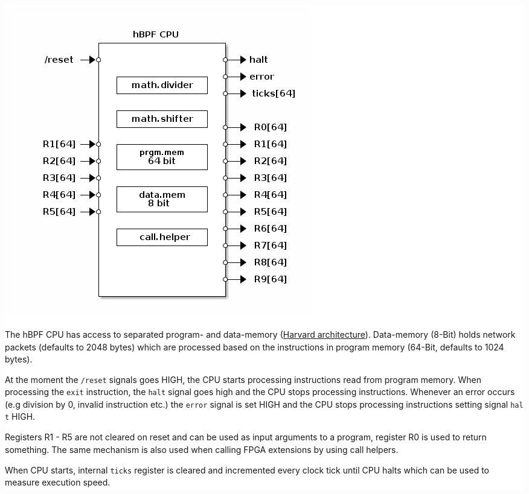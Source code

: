![hBPF CPU](doc/images/cpu.png)

The hBPF CPU has access to separated program- and data-memory
([Harvard architecture](https://en.wikipedia.org/wiki/Harvard_architecture)).
Data-memory (8-Bit) holds network
packets (defaults to 2048 bytes) which are processed based on the
instructions in program memory (64-Bit, defaults to 1024 bytes).

At the moment the `/reset` signals goes HIGH,
the CPU starts processing instructions read
from program memory.
When processing the `exit` instruction, the `halt`
signal goes high and the CPU stops processing
instructions. Whenever an error occurs (e.g
division by 0, invalid instruction etc.) the
`error` signal is set HIGH and the CPU stops
processing instructions setting signal `halt` HIGH.

Registers R1 - R5 are not cleared on reset and can be used
as input arguments to a program, register R0 is used to
return something. The same mechanism is also used when
calling FPGA extensions by using call helpers.

When CPU starts, internal `ticks` register is
cleared and incremented every clock tick until CPU
halts which can be used to measure execution speed.
